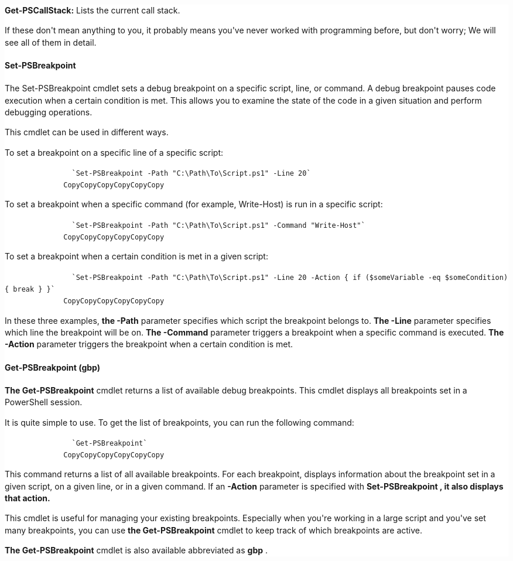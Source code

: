**Get-PSCallStack:** Lists the current call stack.

  

If these don't mean anything to you, it probably means you've never worked with programming before, but don't worry; We will see all of them in detail.

  

#### Set-PSBreakpoint

The Set-PSBreakpoint cmdlet sets a debug breakpoint on a specific script, line, or command. A debug breakpoint pauses code execution when a certain condition is met. This allows you to examine the state of the code in a given situation and perform debugging operations.

This cmdlet can be used in different ways.

To set a breakpoint on a specific line of a specific script:

                    `Set-PSBreakpoint -Path "C:\Path\To\Script.ps1" -Line 20`
                  CopyCopyCopyCopyCopyCopy

To set a breakpoint when a specific command (for example, Write-Host) is run in a specific script:

                    `Set-PSBreakpoint -Path "C:\Path\To\Script.ps1" -Command "Write-Host"`
                  CopyCopyCopyCopyCopyCopy

To set a breakpoint when a certain condition is met in a given script:

                    `Set-PSBreakpoint -Path "C:\Path\To\Script.ps1" -Line 20 -Action { if ($someVariable -eq $someCondition) { break } }`
                  CopyCopyCopyCopyCopyCopy

In these three examples, **the -Path** parameter specifies which script the breakpoint belongs to. **The -Line** parameter specifies which line the breakpoint will be on. **The -Command** parameter triggers a breakpoint when a specific command is executed. **The -Action** parameter triggers the breakpoint when a certain condition is met.

  

#### Get-PSBreakpoint (gbp)

**The Get-PSBreakpoint** cmdlet returns a list of available debug breakpoints. This cmdlet displays all breakpoints set in a PowerShell session.

It is quite simple to use. To get the list of breakpoints, you can run the following command:

                    `Get-PSBreakpoint`
                  CopyCopyCopyCopyCopyCopy

This command returns a list of all available breakpoints. For each breakpoint, displays information about the breakpoint set in a given script, on a given line, or in a given command. If an **-Action** parameter is specified with **Set-PSBreakpoint , it also displays that action.**

This cmdlet is useful for managing your existing breakpoints. Especially when you're working in a large script and you've set many breakpoints, you can use **the Get-PSBreakpoint** cmdlet to keep track of which breakpoints are active.

**The Get-PSBreakpoint** cmdlet is also available abbreviated as **gbp** .

  
